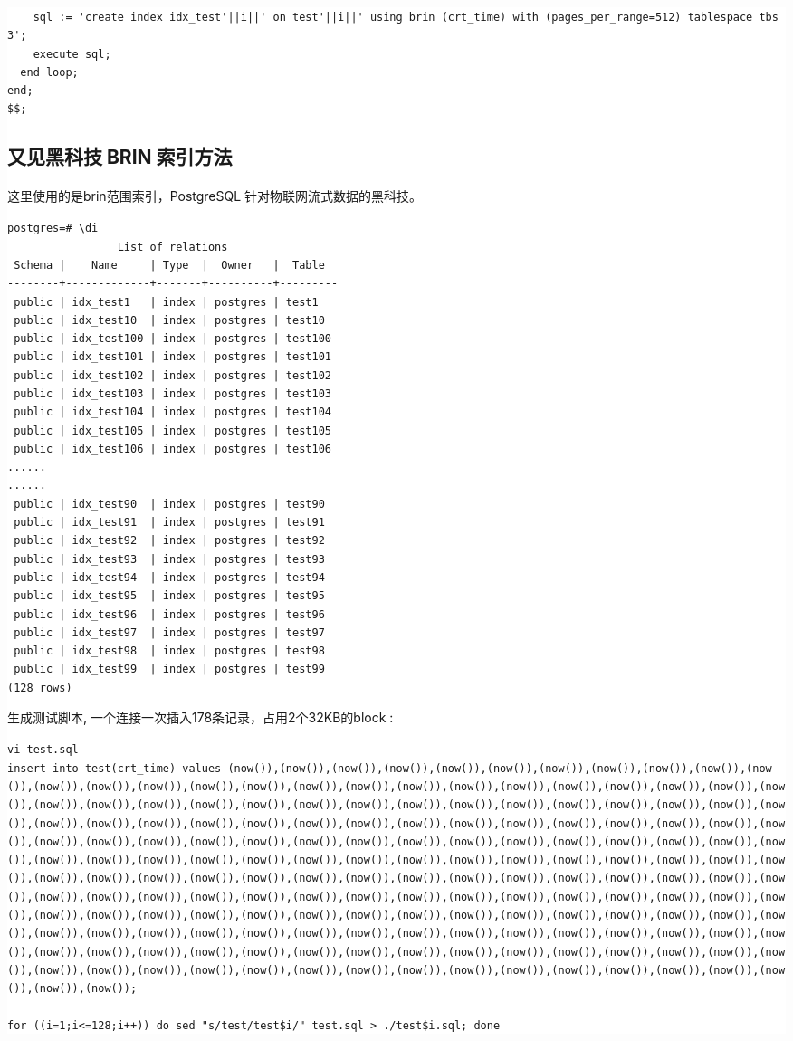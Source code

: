 ```    
    sql := 'create index idx_test'||i||' on test'||i||' using brin (crt_time) with (pages_per_range=512) tablespace tbs3';    
    execute sql;    
  end loop;    
end;     
$$;    
```    
    
## 又见黑科技 BRIN 索引方法        
这里使用的是brin范围索引，PostgreSQL 针对物联网流式数据的黑科技。        
    
```    
postgres=# \di    
                 List of relations    
 Schema |    Name     | Type  |  Owner   |  Table      
--------+-------------+-------+----------+---------    
 public | idx_test1   | index | postgres | test1    
 public | idx_test10  | index | postgres | test10    
 public | idx_test100 | index | postgres | test100    
 public | idx_test101 | index | postgres | test101    
 public | idx_test102 | index | postgres | test102    
 public | idx_test103 | index | postgres | test103    
 public | idx_test104 | index | postgres | test104    
 public | idx_test105 | index | postgres | test105    
 public | idx_test106 | index | postgres | test106    
......    
......    
 public | idx_test90  | index | postgres | test90    
 public | idx_test91  | index | postgres | test91    
 public | idx_test92  | index | postgres | test92    
 public | idx_test93  | index | postgres | test93    
 public | idx_test94  | index | postgres | test94    
 public | idx_test95  | index | postgres | test95    
 public | idx_test96  | index | postgres | test96    
 public | idx_test97  | index | postgres | test97    
 public | idx_test98  | index | postgres | test98    
 public | idx_test99  | index | postgres | test99    
(128 rows)    
```    
    
生成测试脚本,  一个连接一次插入178条记录，占用2个32KB的block :        
    
```    
vi test.sql     
insert into test(crt_time) values (now()),(now()),(now()),(now()),(now()),(now()),(now()),(now()),(now()),(now()),(now()),(now()),(now()),(now()),(now()),(now()),(now()),(now()),(now()),(now()),(now()),(now()),(now()),(now()),(now()),(now()),(now()),(now()),(now()),(now()),(now()),(now()),(now()),(now()),(now()),(now()),(now()),(now()),(now()),(now()),(now()),(now()),(now()),(now()),(now()),(now()),(now()),(now()),(now()),(now()),(now()),(now()),(now()),(now()),(now()),(now()),(now()),(now()),(now()),(now()),(now()),(now()),(now()),(now()),(now()),(now()),(now()),(now()),(now()),(now()),(now()),(now()),(now()),(now()),(now()),(now()),(now()),(now()),(now()),(now()),(now()),(now()),(now()),(now()),(now()),(now()),(now()),(now()),(now()),(now()),(now()),(now()),(now()),(now()),(now()),(now()),(now()),(now()),(now()),(now()),(now()),(now()),(now()),(now()),(now()),(now()),(now()),(now()),(now()),(now()),(now()),(now()),(now()),(now()),(now()),(now()),(now()),(now()),(now()),(now()),(now()),(now()),(now()),(now()),(now()),(now()),(now()),(now()),(now()),(now()),(now()),(now()),(now()),(now()),(now()),(now()),(now()),(now()),(now()),(now()),(now()),(now()),(now()),(now()),(now()),(now()),(now()),(now()),(now()),(now()),(now()),(now()),(now()),(now()),(now()),(now()),(now()),(now()),(now()),(now()),(now()),(now()),(now()),(now()),(now()),(now()),(now()),(now()),(now()),(now()),(now()),(now()),(now()),(now()),(now()),(now()),(now()),(now());     
    
for ((i=1;i<=128;i++)) do sed "s/test/test$i/" test.sql > ./test$i.sql; done    
```    
    
